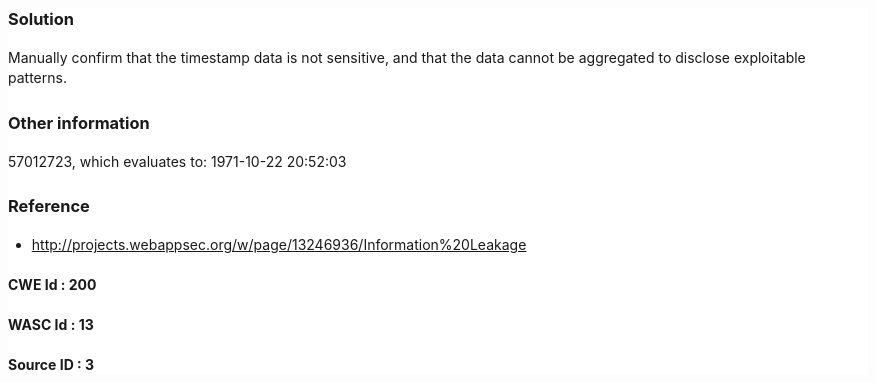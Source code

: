 ### Solution
<p>Manually confirm that the timestamp data is not sensitive, and that the data cannot be aggregated to disclose exploitable patterns.</p>
  
### Other information
<p>57012723, which evaluates to: 1971-10-22 20:52:03</p>
  
### Reference
* http://projects.webappsec.org/w/page/13246936/Information%20Leakage

  
#### CWE Id : 200
  
#### WASC Id : 13
  
#### Source ID : 3
